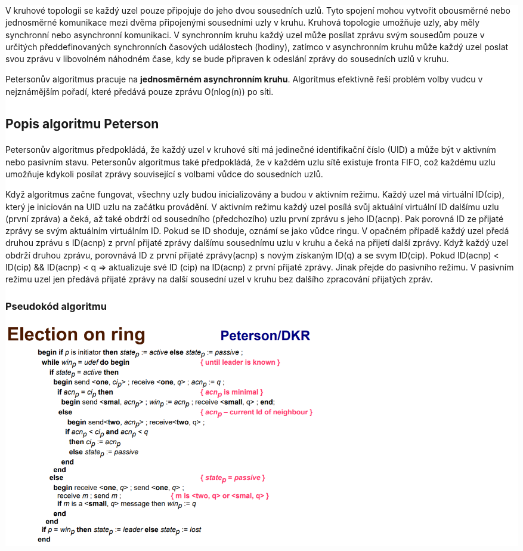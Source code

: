 V kruhové topologii se každý uzel pouze připojuje do jeho dvou sousedních uzlů. Tyto spojení mohou vytvořit obousměrné nebo jednosměrné komunikace mezi dvěma připojenými sousedními uzly v kruhu. Kruhová topologie umožňuje
uzly, aby měly synchronní nebo asynchronní komunikaci. V synchronním kruhu každý uzel může posílat zprávu svým sousedům pouze v určitých předdefinovaných synchronních časových událostech (hodiny), zatímco v asynchronním kruhu může každý uzel poslat svou zprávu v libovolném náhodném čase, kdy se bude připraven k odeslání zprávy do sousedních uzlů v kruhu.

Petersonův algoritmus pracuje na **jednosměrném asynchronním kruhu**. Algoritmus efektivně řeší problém volby vudcu v nejznámějším pořadí, které předává pouze zprávu O(nlog(n)) po síti.

## Popis algoritmu Peterson

Petersonův algoritmus předpokládá, že každý uzel v kruhové síti má jedinečné identifikační číslo (UID) a může být v aktivním nebo pasivním stavu. Petersonův algoritmus také předpokládá, že v každém uzlu sítě existuje fronta FIFO, což každému uzlu umožňuje kdykoli posílat zprávy související s volbami vůdce do sousedních uzlů.

Když algoritmus začne fungovat, všechny uzly budou inicializovány a budou v aktivním režimu. Každý uzel má virtuální ID(сip), který je iniciován na UID uzlu na začátku provádění. V aktivním režimu každý uzel posílá svůj aktuální virtuální ID dalšímu uzlu (první zpráva) a čeká, až také obdrží od sousedního (předchozího) uzlu první zprávu s jeho ID(acnp). Pak porovná ID ze přijaté zprávy se svým aktuálním virtuálním ID. Pokud se ID shoduje, oznámí se jako vůdce ringu. V opačném případě každý uzel předá druhou zprávu s ID(acnp) z první přijaté zprávy dalšímu sousednímu uzlu v kruhu a čeká na přijetí další zprávy. Když každý uzel obdrží druhou zprávu, porovnává ID z první přijaté zprávy(acnp) s novým získaným ID(q) a se svym ID(cip). Pokud ID(acnp) < ID(cip) && ID(acnp) < q => aktualizuje své ID (cip) na ID(acnp) z první přijaté zprávy. Jinak přejde do pasivního režimu. V pasivním režimu uzel jen předává přijaté zprávy na další sousední uzel v kruhu bez dalšího zpracování přijatých zpráv.

### Pseudokód algoritmu

<img alt="pseudokod" src="./resources/Code.png"  width="60%" height="60%">
